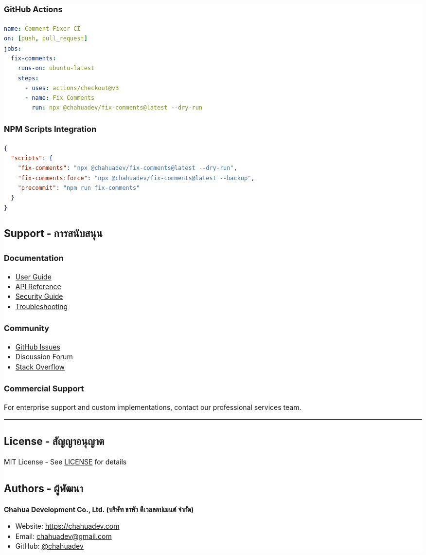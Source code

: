 ### GitHub Actions
```yaml
name: Comment Fixer CI
on: [push, pull_request]
jobs:
  fix-comments:
    runs-on: ubuntu-latest
    steps:
      - uses: actions/checkout@v3
      - name: Fix Comments
        run: npx @chahuadev/fix-comments@latest --dry-run
```

### NPM Scripts Integration
```json
{
  "scripts": {
    "fix-comments": "npx @chahuadev/fix-comments@latest --dry-run",
    "fix-comments:force": "npx @chahuadev/fix-comments@latest --backup",
    "precommit": "npm run fix-comments"
  }
}
```

## Support - การสนับสนุน

### Documentation
- [User Guide](docs/USER_GUIDE.md)
- [API Reference](docs/API.md)
- [Security Guide](SECURITY.md)
- [Troubleshooting](docs/TROUBLESHOOTING.md)

### Community
- [GitHub Issues](https://github.com/chahuadev/chahuadev-fix-comments/issues)
- [Discussion Forum](https://github.com/chahuadev/chahuadev-fix-comments/discussions)
- [Stack Overflow](https://stackoverflow.com/questions/tagged/chahuadev-fix-comments)

### Commercial Support
For enterprise support and custom implementations, contact our professional services team.

---

## License - สัญญาอนุญาต

MIT License - See [LICENSE](LICENSE) for details

## Authors - ผู้พัฒนา

**Chahua Development Co., Ltd. (บริษัท ชาหัว ดีเวลลอปเมนต์ จำกัด)**
- Website: https://chahuadev.com
- Email: chahuadev@gmail.com
- GitHub: [@chahuadev](https://github.com/chahuadev)
